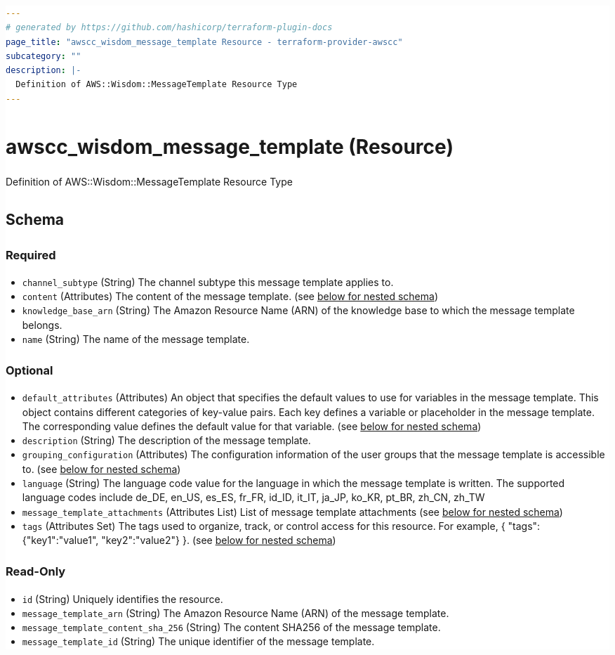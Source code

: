 ```yaml
---
# generated by https://github.com/hashicorp/terraform-plugin-docs
page_title: "awscc_wisdom_message_template Resource - terraform-provider-awscc"
subcategory: ""
description: |-
  Definition of AWS::Wisdom::MessageTemplate Resource Type
---
```


# awscc_wisdom_message_template (Resource)

Definition of AWS::Wisdom::MessageTemplate Resource Type




## Schema

### Required

- `channel_subtype` (String) The channel subtype this message template applies to.
- `content` (Attributes) The content of the message template. (see [below for nested schema](#nestedatt--content))
- `knowledge_base_arn` (String) The Amazon Resource Name (ARN) of the knowledge base to which the message template belongs.
- `name` (String) The name of the message template.

### Optional

- `default_attributes` (Attributes) An object that specifies the default values to use for variables in the message template. This object contains different categories of key-value pairs. Each key defines a variable or placeholder in the message template. The corresponding value defines the default value for that variable. (see [below for nested schema](#nestedatt--default_attributes))
- `description` (String) The description of the message template.
- `grouping_configuration` (Attributes) The configuration information of the user groups that the message template is accessible to. (see [below for nested schema](#nestedatt--grouping_configuration))
- `language` (String) The language code value for the language in which the message template is written. The supported language codes include de_DE, en_US, es_ES, fr_FR, id_ID, it_IT, ja_JP, ko_KR, pt_BR, zh_CN, zh_TW
- `message_template_attachments` (Attributes List) List of message template attachments (see [below for nested schema](#nestedatt--message_template_attachments))
- `tags` (Attributes Set) The tags used to organize, track, or control access for this resource. For example, { "tags": {"key1":"value1", "key2":"value2"} }. (see [below for nested schema](#nestedatt--tags))

### Read-Only

- `id` (String) Uniquely identifies the resource.
- `message_template_arn` (String) The Amazon Resource Name (ARN) of the message template.
- `message_template_content_sha_256` (String) The content SHA256 of the message template.
- `message_template_id` (String) The unique identifier of the message template.
